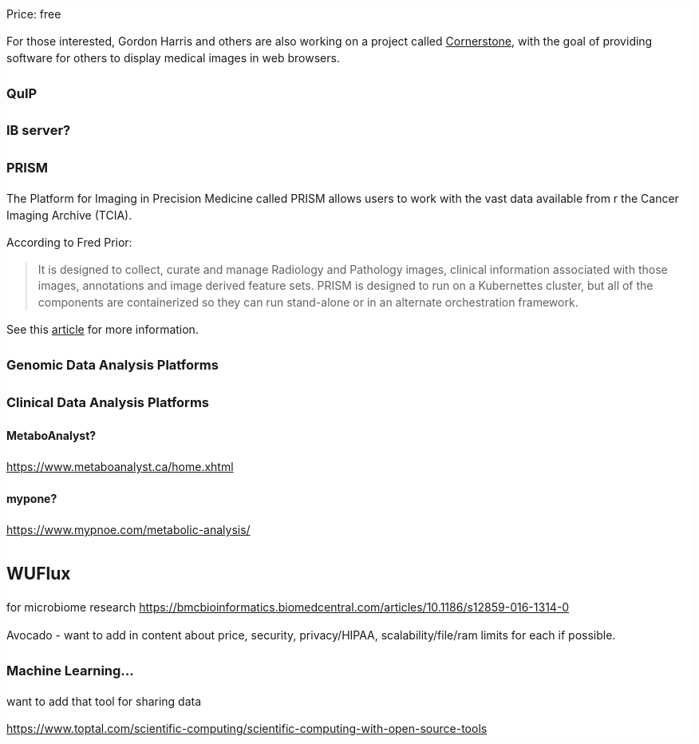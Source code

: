 Price: free

For those interested, Gordon Harris and others are also working on a project called [Cornerstone](https://docs.cornerstonejs.org/), with the goal of providing software for others to display medical images in web browsers.

### QuIP

<iframe src="https://www.youtube.com/embed/dK4c6ti1Dvc" width="100%" height="400px"></iframe>


### IB server?


### PRISM


  The Platform for Imaging in Precision Medicine called PRISM allows users to work with the vast data available from r the Cancer Imaging Archive (TCIA).

According to Fred Prior:

>It is designed to collect, curate and manage Radiology and Pathology images, clinical information associated with those images, annotations and image derived feature sets.  PRISM is designed to run on a Kubernettes cluster, but all of the components are containerized so they can run stand-alone or in an alternate orchestration framework.


See this [article](https://ascopubs.org/doi/full/10.1200/CCI.20.00001) for more information.
 

### Genomic Data Analysis Platforms


### 

### Clinical Data Analysis Platforms

#### MetaboAnalyst?
https://www.metaboanalyst.ca/home.xhtml

#### mypone?
https://www.mypnoe.com/metabolic-analysis/

## WUFlux

for microbiome research https://bmcbioinformatics.biomedcentral.com/articles/10.1186/s12859-016-1314-0

Avocado - want to add in content about price, security, privacy/HIPAA, scalability/file/ram limits for each if possible.

### Machine Learning... 
want to add that tool for sharing data


https://www.toptal.com/scientific-computing/scientific-computing-with-open-source-tools
